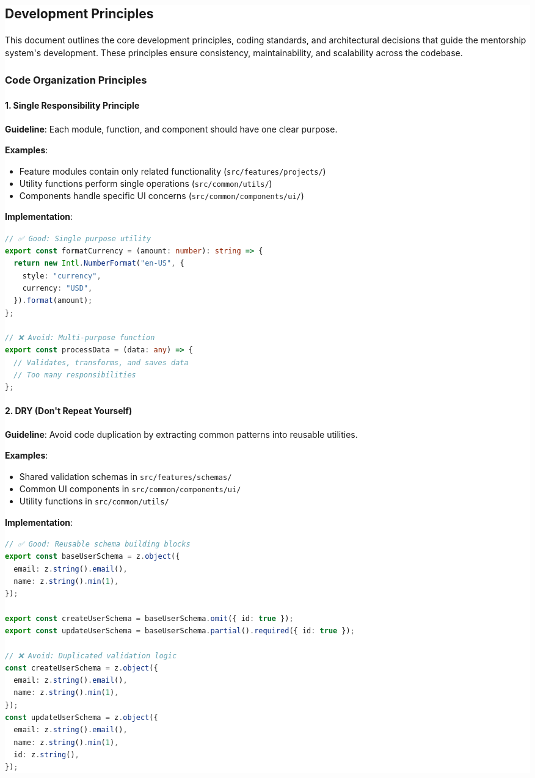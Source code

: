 ## Development Principles

This document outlines the core development principles, coding standards, and architectural decisions that guide the mentorship system's development. These principles ensure consistency, maintainability, and scalability across the codebase.

### Code Organization Principles

#### 1. Single Responsibility Principle

**Guideline**: Each module, function, and component should have one clear purpose.

**Examples**:

- Feature modules contain only related functionality (`src/features/projects/`)
- Utility functions perform single operations (`src/common/utils/`)
- Components handle specific UI concerns (`src/common/components/ui/`)

**Implementation**:

```ts
// ✅ Good: Single purpose utility
export const formatCurrency = (amount: number): string => {
  return new Intl.NumberFormat("en-US", {
    style: "currency",
    currency: "USD",
  }).format(amount);
};

// ❌ Avoid: Multi-purpose function
export const processData = (data: any) => {
  // Validates, transforms, and saves data
  // Too many responsibilities
};
```

#### 2. DRY (Don't Repeat Yourself)

**Guideline**: Avoid code duplication by extracting common patterns into reusable utilities.

**Examples**:

- Shared validation schemas in `src/features/schemas/`
- Common UI components in `src/common/components/ui/`
- Utility functions in `src/common/utils/`

**Implementation**:

```ts
// ✅ Good: Reusable schema building blocks
export const baseUserSchema = z.object({
  email: z.string().email(),
  name: z.string().min(1),
});

export const createUserSchema = baseUserSchema.omit({ id: true });
export const updateUserSchema = baseUserSchema.partial().required({ id: true });

// ❌ Avoid: Duplicated validation logic
const createUserSchema = z.object({
  email: z.string().email(),
  name: z.string().min(1),
});
const updateUserSchema = z.object({
  email: z.string().email(),
  name: z.string().min(1),
  id: z.string(),
});
```
